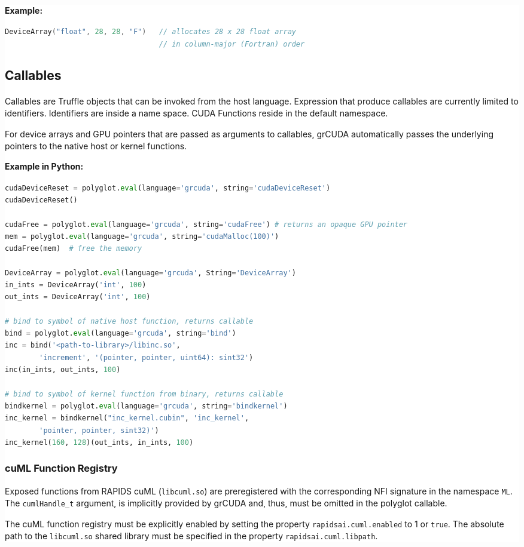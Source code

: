**Example:**

```C
DeviceArray("float", 28, 28, "F")   // allocates 28 x 28 float array
                                    // in column-major (Fortran) order
```

## Callables

Callables are Truffle objects that can be invoked from the host language.
Expression that produce callables are currently limited to identifiers.
Identifiers are inside a name space. CUDA Functions reside in the default namespace.

For device arrays and GPU pointers that are passed as arguments
to callables, grCUDA automatically passes the underlying
pointers to the native host or kernel functions.

**Example in Python:**

```Python
cudaDeviceReset = polyglot.eval(language='grcuda', string='cudaDeviceReset')
cudaDeviceReset()

cudaFree = polyglot.eval(language='grcuda', string='cudaFree') # returns an opaque GPU pointer
mem = polyglot.eval(language='grcuda', string='cudaMalloc(100)')
cudaFree(mem)  # free the memory

DeviceArray = polyglot.eval(language='grcuda', String='DeviceArray')
in_ints = DeviceArray('int', 100)
out_ints = DeviceArray('int', 100)

# bind to symbol of native host function, returns callable
bind = polyglot.eval(language='grcuda', string='bind')
inc = bind('<path-to-library>/libinc.so',
        'increment', '(pointer, pointer, uint64): sint32')
inc(in_ints, out_ints, 100)

# bind to symbol of kernel function from binary, returns callable
bindkernel = polyglot.eval(language='grcuda', string='bindkernel')
inc_kernel = bindkernel("inc_kernel.cubin", 'inc_kernel',
        'pointer, pointer, sint32)')
inc_kernel(160, 128)(out_ints, in_ints, 100)
```

### cuML Function Registry

Exposed functions from RAPIDS cuML (`libcuml.so`) are preregistered with
the corresponding NFI signature in the namespace `ML`. The `cumlHandle_t` argument,
is implicitly provided by grCUDA and, thus, must be omitted in the polyglot callable.

The cuML function registry must be explicitly enabled by setting the property
`rapidsai.cuml.enabled` to 1 or `true`.
The absolute path to the `libcuml.so` shared
library must be specified in the property `rapidsai.cuml.libpath`.
